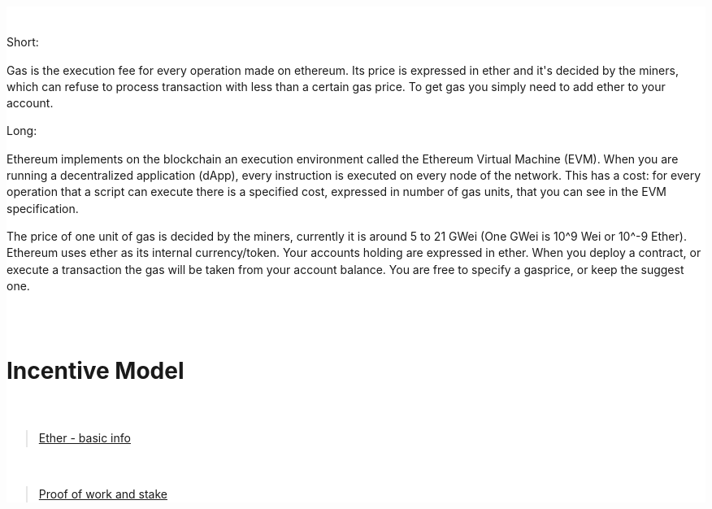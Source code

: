 <p>&nbsp;</p>

Short:

Gas is the execution fee for every operation made on ethereum. Its price is expressed in ether and it's decided by the miners, which can refuse to process transaction with less than a certain gas price. To get gas you simply need to add ether to your account.

Long:

Ethereum implements on the blockchain an execution environment called the Ethereum Virtual Machine (EVM). When you are running a decentralized application (dApp), every instruction is executed on every node of the network. This has a cost: for every operation that a script can execute there is a specified cost, expressed in number of gas units, that you can see in the EVM specification.

The price of one unit of gas is decided by the miners, currently it is around 5 to 21 GWei (One GWei is 10^9 Wei or 10^-9 Ether). Ethereum uses ether as its internal currency/token. Your accounts holding are expressed in ether. When you deploy a contract, or execute a transaction the gas will be taken from your account balance. You are free to specify a gasprice, or keep the suggest one.

<p>&nbsp;</p>

# Incentive Model

<p>&nbsp;</p>

>[Ether - basic info](https://ethereum.org/en/eth/)


<p>&nbsp;</p>

>[Proof of work and stake](https://blockgeeks.com/guides/proof-of-work-vs-proof-of-stake/)

